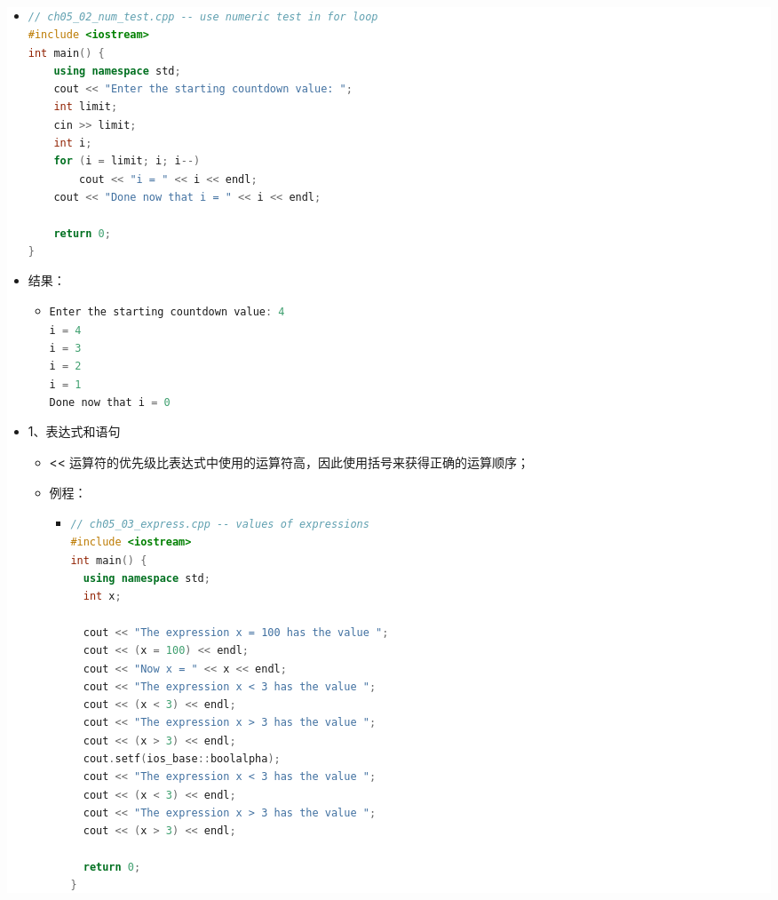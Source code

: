   * ```c++
    // ch05_02_num_test.cpp -- use numeric test in for loop
    #include <iostream>
    int main() {
    	using namespace std;
    	cout << "Enter the starting countdown value: ";
    	int limit;
    	cin >> limit;
    	int i;
    	for (i = limit; i; i--)
    		cout << "i = " << i << endl;
    	cout << "Done now that i = " << i << endl;
    
    	return 0;
    }
    ```

* 结果：

  * ```c++
    Enter the starting countdown value: 4
    i = 4
    i = 3
    i = 2
    i = 1
    Done now that i = 0
    ```

* 1、表达式和语句

  * << 运算符的优先级比表达式中使用的运算符高，因此使用括号来获得正确的运算顺序；

  * 例程：

    * ```c++
      // ch05_03_express.cpp -- values of expressions
      #include <iostream>
      int main() {
      	using namespace std;
      	int x;
      
      	cout << "The expression x = 100 has the value ";
      	cout << (x = 100) << endl;
      	cout << "Now x = " << x << endl;
      	cout << "The expression x < 3 has the value ";
      	cout << (x < 3) << endl;
      	cout << "The expression x > 3 has the value ";
      	cout << (x > 3) << endl;
      	cout.setf(ios_base::boolalpha);
      	cout << "The expression x < 3 has the value ";
      	cout << (x < 3) << endl;
      	cout << "The expression x > 3 has the value ";
      	cout << (x > 3) << endl;
      
      	return 0;
      }
      ```

